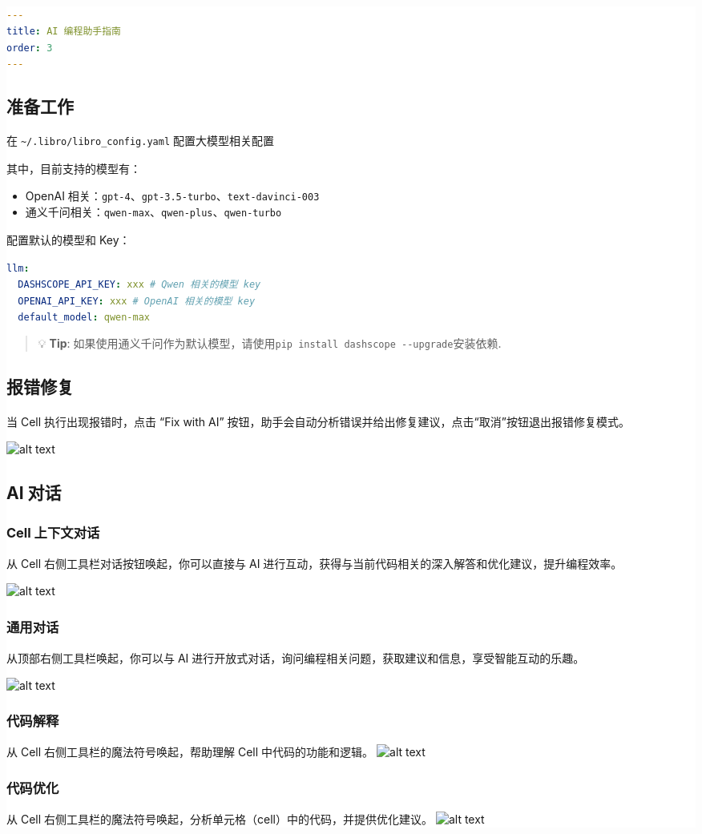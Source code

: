 ```yaml
---
title: AI 编程助手指南
order: 3
---
```


## 准备工作

在 `~/.libro/libro_config.yaml` 配置大模型相关配置

其中，目前支持的模型有：

- OpenAI 相关：`gpt-4`、`gpt-3.5-turbo`、`text-davinci-003`
- 通义千问相关：`qwen-max`、`qwen-plus`、`qwen-turbo`

配置默认的模型和 Key：

```yaml
llm:
  DASHSCOPE_API_KEY: xxx # Qwen 相关的模型 key
  OPENAI_API_KEY: xxx # OpenAI 相关的模型 key
  default_model: qwen-max
```

> <span style="font-style: normal;">💡 **Tip**: 如果使用通义千问作为默认模型，请使用`pip install dashscope --upgrade`安装依赖.
> </span>

## 报错修复

当 Cell 执行出现报错时，点击 “Fix with AI” 按钮，助手会自动分析错误并给出修复建议，点击“取消”按钮退出报错修复模式。

<img src="https://raw.githubusercontent.com/wiki/difizen/libro/assets/error_debug_zh.gif" alt="alt text" width="1000" >

## AI 对话

### Cell 上下文对话

从 Cell 右侧工具栏对话按钮唤起，你可以直接与 AI 进行互动，获得与当前代码相关的深入解答和优化建议，提升编程效率。

<img src="https://raw.githubusercontent.com/wiki/difizen/libro/assets/cell_chat_zh.gif" alt="alt text" width="1000" >

### 通用对话

从顶部右侧工具栏唤起，你可以与 AI 进行开放式对话，询问编程相关问题，获取建议和信息，享受智能互动的乐趣。

<img src="https://raw.githubusercontent.com/wiki/difizen/libro/assets/ai_chat_zh.gif" alt="alt text" width="1000" >

### 代码解释

从 Cell 右侧工具栏的魔法符号唤起，帮助理解 Cell 中代码的功能和逻辑。
<img src="https://raw.githubusercontent.com/wiki/difizen/libro/assets/ai_chat_zh.gif" alt="alt text" width="1000" >

### 代码优化

从 Cell 右侧工具栏的魔法符号唤起，分析单元格（cell）中的代码，并提供优化建议。
<img src="https://raw.githubusercontent.com/wiki/difizen/libro/assets/cell_opitimization_zh.gif" alt="alt text" width="1000" >
